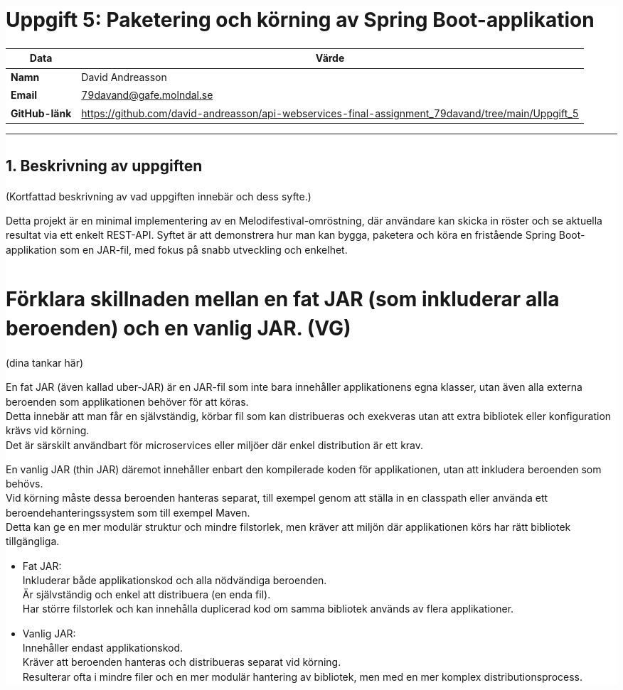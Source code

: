 # Uppgift 5: Paketering och körning av Spring Boot-applikation

| Data            | Värde                                                                                             |
|-----------------|---------------------------------------------------------------------------------------------------|
| **Namn**        | David Andreasson                                                                                  |
| **Email**       | 79davand@gafe.molndal.se                                                                          |
| **GitHub-länk** | https://github.com/david-andreasson/api-webservices-final-assignment_79davand/tree/main/Uppgift_5 |

---

## 1. Beskrivning av uppgiften

(Kortfattad beskrivning av vad uppgiften innebär och dess syfte.)

Detta projekt är en minimal implementering av en Melodifestival-omröstning, där användare kan skicka in röster och se aktuella resultat via ett enkelt REST-API. Syftet är att demonstrera hur man kan bygga, paketera och köra en fristående Spring Boot-applikation som en JAR-fil, med fokus på snabb utveckling och enkelhet.

# Förklara skillnaden mellan en **fat JAR** (som inkluderar alla beroenden) och en vanlig JAR. (VG)

(dina tankar här)

En fat JAR (även kallad uber-JAR) är en JAR-fil som inte bara innehåller applikationens egna klasser, utan även alla externa beroenden som applikationen behöver för att köras.  
Detta innebär att man får en självständig, körbar fil som kan distribueras och exekveras utan att extra bibliotek eller konfiguration krävs vid körning.  
Det är särskilt användbart för microservices eller miljöer där enkel distribution är ett krav.

En vanlig JAR (thin JAR) däremot innehåller enbart den kompilerade koden för applikationen, utan att inkludera beroenden som behövs.  
Vid körning måste dessa beroenden hanteras separat, till exempel genom att ställa in en classpath eller använda ett beroendehanteringssystem som till exempel Maven.  
Detta kan ge en mer modulär struktur och mindre filstorlek, men kräver att miljön där applikationen körs har rätt bibliotek tillgängliga.  

- Fat JAR:  
Inkluderar både applikationskod och alla nödvändiga beroenden.  
Är självständig och enkel att distribuera (en enda fil).  
Har större filstorlek och kan innehålla duplicerad kod om samma bibliotek används av flera applikationer.  

- Vanlig JAR:  
Innehåller endast applikationskod.  
Kräver att beroenden hanteras och distribueras separat vid körning.  
Resulterar ofta i mindre filer och en mer modulär hantering av bibliotek, men med en mer komplex distributionsprocess.  
